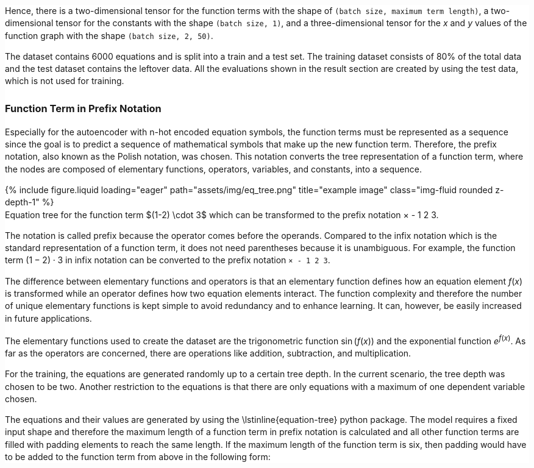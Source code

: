 
Hence, there is a two-dimensional tensor for the function terms with the shape of `(batch size, maximum term length)`, a two-dimensional tensor for the constants with the shape `(batch size, 1)`, and a three-dimensional tensor for the $x$ and $y$ values of the function graph with the shape `(batch size, 2, 50)`.


The dataset contains 6000 equations and is split into a train and a test set. The training dataset consists of 80% of the total data and the test dataset contains the leftover data. All the evaluations shown in the result section are created by using the test data, which is not used for training. 

### Function Term in Prefix Notation
Especially for the autoencoder with n-hot encoded equation symbols, the function terms must be represented as a sequence since the goal is to predict a sequence of mathematical symbols that make up the new function term. Therefore, the prefix notation, also known as the Polish notation, was chosen.  This notation converts the tree representation of a function term, where the nodes are composed of elementary functions, operators, variables, and constants, into a sequence. 

<div class="row">
    <div class="col-sm mt-3 mt-md-0">
        {% include figure.liquid loading="eager" path="assets/img/eq_tree.png" title="example image" class="img-fluid rounded z-depth-1" %}
    </div>
</div>
<div class="caption">
    Equation tree for the function term $(1-2) \cdot 3$ which can be transformed to the prefix notation × - 1 2 3.
</div>

The notation is called prefix because the operator comes before the operands. Compared to the infix notation which is the standard representation of a function term, it does not need parentheses because it is unambiguous. For example, the function term $(1 - 2) \cdot 3$ in infix notation can be converted to the prefix notation `× - 1 2 3`. 

The difference between elementary functions and operators is that an elementary function defines how an equation element $f(x)$ is transformed while an operator defines how two equation elements interact. 
The function complexity and therefore the number of unique elementary functions is kept simple to avoid redundancy and to enhance learning. It can, however, be easily increased in future applications. 

The elementary functions used to create the dataset are the trigonometric function $\sin\left(f(x)\right)$ and the exponential function $e^{f(x)}$.
As far as the operators are concerned, there are operations like addition, subtraction, and multiplication. 

For the training, the equations are generated randomly up to a certain tree depth. In the current scenario, the tree depth was chosen to be two. Another restriction to the equations is that there are only equations with a maximum of one dependent variable chosen.

The equations and their values are generated by using the \lstinline{equation-tree} python package. The model requires a fixed input shape and therefore the maximum length of a function term in prefix notation is calculated and all other function terms are filled with padding elements to reach the same length. If the maximum length of the function term is six, then padding would have to be added to the function term from above in the following form:
